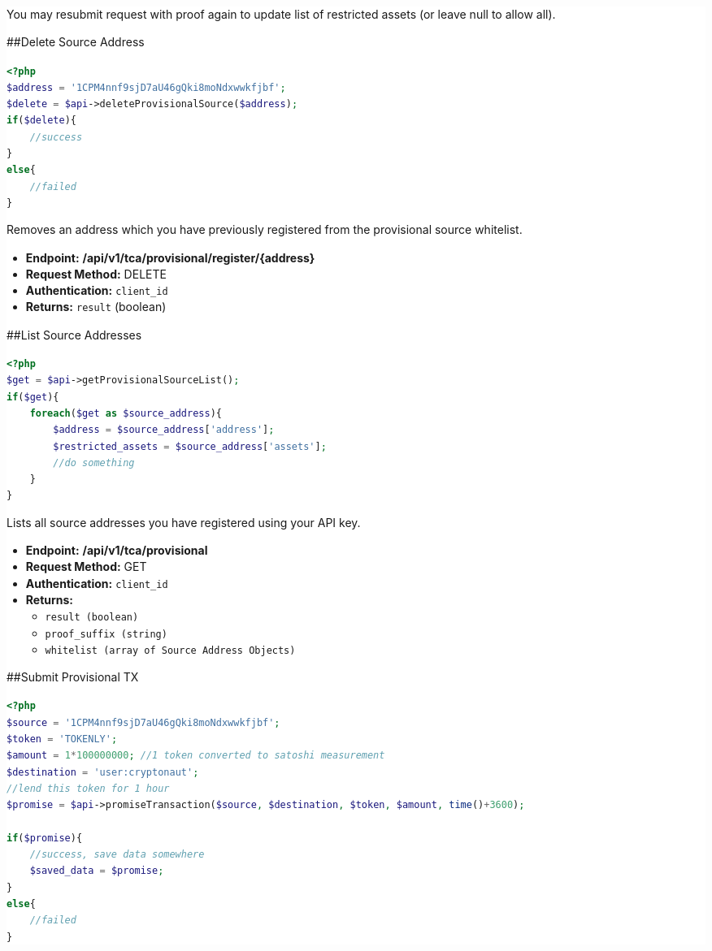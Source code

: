You may resubmit request with proof again to update list of restricted assets (or leave null to allow all).

##Delete Source Address

```php
<?php
$address = '1CPM4nnf9sjD7aU46gQki8moNdxwwkfjbf';
$delete = $api->deleteProvisionalSource($address);
if($delete){
    //success
}
else{
    //failed
}

```

Removes an address which you have previously registered from the provisional source whitelist.

* **Endpoint:** **/api/v1/tca/provisional/register/{address}**
* **Request Method:** DELETE
* **Authentication:** ```client_id```
* **Returns:** ```result``` (boolean)


##List Source Addresses

```php
<?php
$get = $api->getProvisionalSourceList();
if($get){
    foreach($get as $source_address){
        $address = $source_address['address'];
        $restricted_assets = $source_address['assets'];
        //do something
    }
}
```

Lists all source addresses you have registered using your API key.

* **Endpoint:** **/api/v1/tca/provisional**
* **Request Method:** GET
* **Authentication:** ```client_id```
* **Returns:** 
   * ```result (boolean)```
   * ```proof_suffix (string)```
   * ```whitelist (array of Source Address Objects)```


##Submit Provisional TX

```php
<?php
$source = '1CPM4nnf9sjD7aU46gQki8moNdxwwkfjbf';
$token = 'TOKENLY';
$amount = 1*100000000; //1 token converted to satoshi measurement
$destination = 'user:cryptonaut';
//lend this token for 1 hour
$promise = $api->promiseTransaction($source, $destination, $token, $amount, time()+3600);

if($promise){
    //success, save data somewhere
    $saved_data = $promise;
}
else{
    //failed
}

```